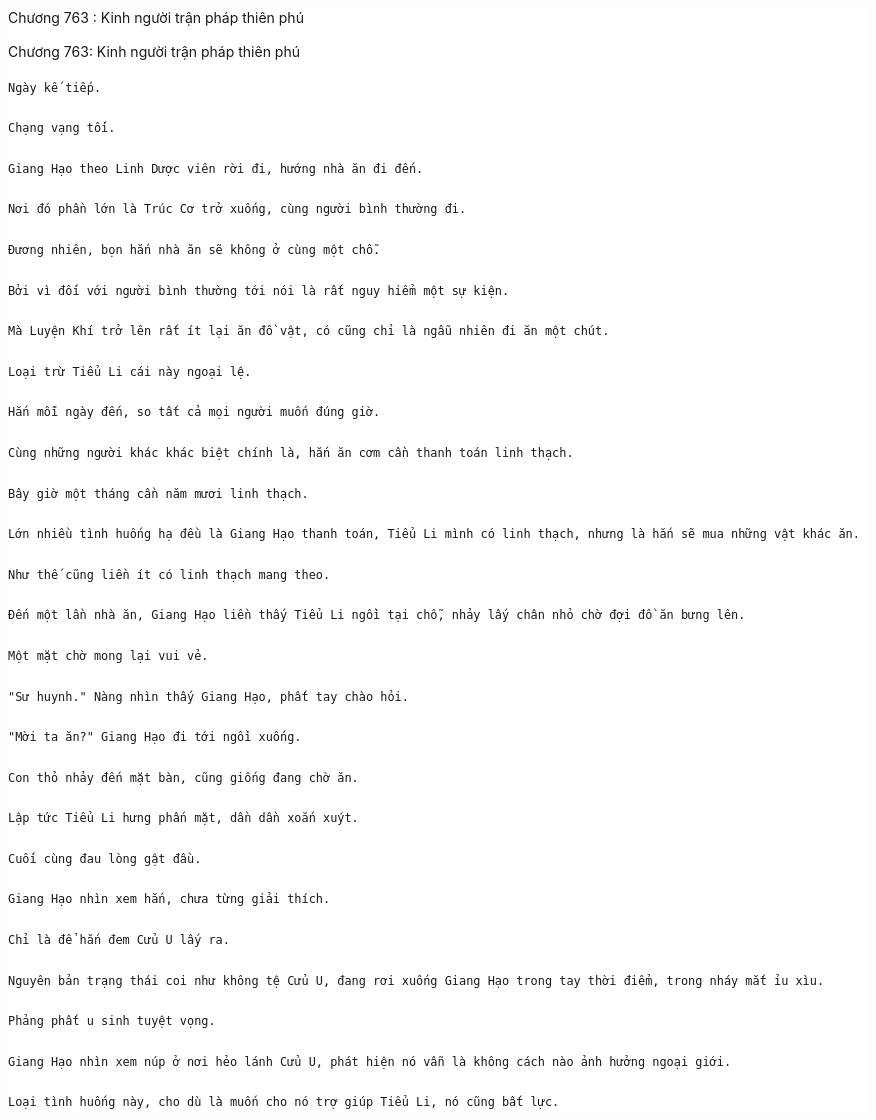 




Chương 763 : Kinh người trận pháp thiên phú


Chương 763: Kinh người trận pháp thiên phú

	Ngày kế tiếp.

	Chạng vạng tối.

	Giang Hạo theo Linh Dược viên rời đi, hướng nhà ăn đi đến.

	Nơi đó phần lớn là Trúc Cơ trở xuống, cùng người bình thường đi.

	Đương nhiên, bọn hắn nhà ăn sẽ không ở cùng một chỗ.

	Bởi vì đối với người bình thường tới nói là rất nguy hiểm một sự kiện.

	Mà Luyện Khí trở lên rất ít lại ăn đồ vật, có cũng chỉ là ngẫu nhiên đi ăn một chút.

	Loại trừ Tiểu Li cái này ngoại lệ.

	Hắn mỗi ngày đến, so tất cả mọi người muốn đúng giờ.

	Cùng những người khác khác biệt chính là, hắn ăn cơm cần thanh toán linh thạch.

	Bây giờ một tháng cần năm mươi linh thạch.

	Lớn nhiều tình huống hạ đều là Giang Hạo thanh toán, Tiểu Li mình có linh thạch, nhưng là hắn sẽ mua những vật khác ăn.

	Như thế cũng liền ít có linh thạch mang theo.

	Đến một lần nhà ăn, Giang Hạo liền thấy Tiểu Li ngồi tại chỗ, nhảy lấy chân nhỏ chờ đợi đồ ăn bưng lên.

	Một mặt chờ mong lại vui vẻ.

	"Sư huynh." Nàng nhìn thấy Giang Hạo, phất tay chào hỏi.

	"Mời ta ăn?" Giang Hạo đi tới ngồi xuống.

	Con thỏ nhảy đến mặt bàn, cũng giống đang chờ ăn.

	Lập tức Tiểu Li hưng phấn mặt, dần dần xoắn xuýt.

	Cuối cùng đau lòng gật đầu.

	Giang Hạo nhìn xem hắn, chưa từng giải thích.

	Chỉ là để hắn đem Cửu U lấy ra.

	Nguyên bản trạng thái coi như không tệ Cửu U, đang rơi xuống Giang Hạo trong tay thời điểm, trong nháy mắt ỉu xìu.

	Phảng phất u sinh tuyệt vọng.

	Giang Hạo nhìn xem núp ở nơi hẻo lánh Cửu U, phát hiện nó vẫn là không cách nào ảnh hưởng ngoại giới.

	Loại tình huống này, cho dù là muốn cho nó trợ giúp Tiểu Li, nó cũng bất lực.
